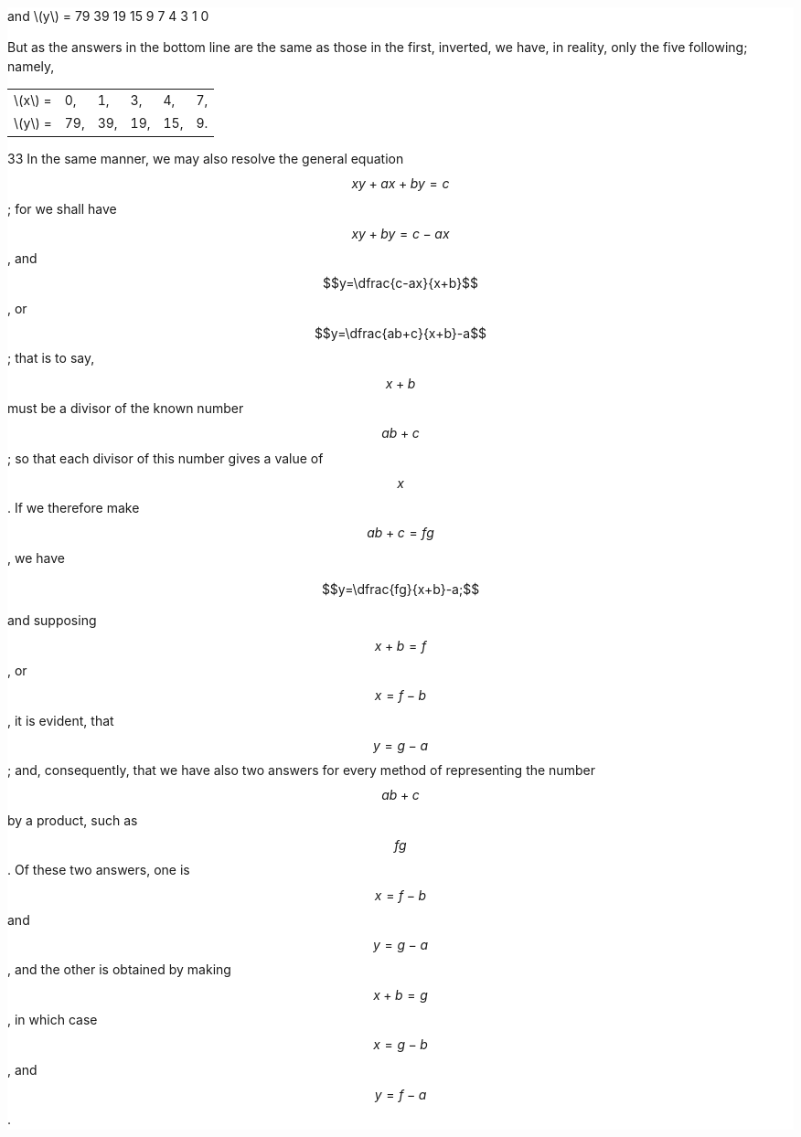 <tr>
<td>and \(y\) =</td>
<td>79</td>
<td>39</td>
<td>19</td>
<td>15</td>
<td>9</td>
<td>7</td>
<td>4</td>
<td>3</td>
<td>1</td>
<td>0</td>
</tr>
</table>

But as the answers in the bottom line are the same as
those in the first, inverted, we have, in reality, only the five
following; namely,

<table>
<tr>
<td>\(x\) =</td>
<td>0,</td>
<td>1,</td>
<td>3,</td>
<td>4,</td>
<td>7,</td>
</tr>
<tr>
<td>\(y\) =</td>
<td>79,</td>
<td>39,</td>
<td>19,</td>
<td>15,</td>
<td>9.</td>
</tr>
</table>

<span class="art">33</span> In the same manner, we may also resolve the general
equation $$xy+ax+by=c$$; for we shall have $$xy+by=c-ax$$,
and $$y=\dfrac{c-ax}{x+b}$$, or $$y=\dfrac{ab+c}{x+b}-a$$; that is to say,
$$x+b$$ must be a divisor of the known number $$ab+c$$;
so that each divisor of this number gives a value of $$x$$. If
we therefore make $$ab+c=fg$$, we have

$$y=\dfrac{fg}{x+b}-a;$$

and supposing $$x+b=f$$, or $$x=f-b$$, it is evident, that $$y=g-a$$;
and, consequently, that we have also two answers for every method of
representing the number $$ab+c$$ by a product, such as $$fg$$.
Of these two answers, one is $$x=f-b$$ and $$y=g-a$$, and the other
is obtained by making $$x+b=g$$, in which case $$x=g-b$$,
and $$y=f-a$$.
